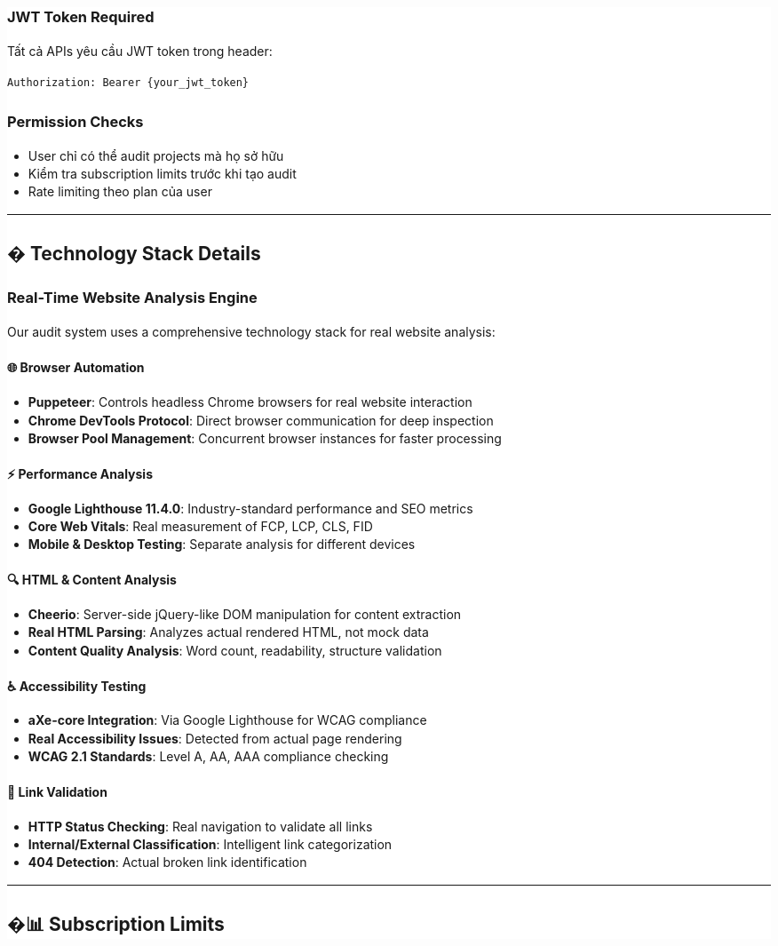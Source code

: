 ### **JWT Token Required**

Tất cả APIs yêu cầu JWT token trong header:

```http
Authorization: Bearer {your_jwt_token}
```

### **Permission Checks**

- User chỉ có thể audit projects mà họ sở hữu
- Kiểm tra subscription limits trước khi tạo audit
- Rate limiting theo plan của user

---

## � **Technology Stack Details**

### **Real-Time Website Analysis Engine**

Our audit system uses a comprehensive technology stack for real website analysis:

#### **🌐 Browser Automation**

- **Puppeteer**: Controls headless Chrome browsers for real website interaction
- **Chrome DevTools Protocol**: Direct browser communication for deep inspection
- **Browser Pool Management**: Concurrent browser instances for faster processing

#### **⚡ Performance Analysis**

- **Google Lighthouse 11.4.0**: Industry-standard performance and SEO metrics
- **Core Web Vitals**: Real measurement of FCP, LCP, CLS, FID
- **Mobile & Desktop Testing**: Separate analysis for different devices

#### **🔍 HTML & Content Analysis**

- **Cheerio**: Server-side jQuery-like DOM manipulation for content extraction
- **Real HTML Parsing**: Analyzes actual rendered HTML, not mock data
- **Content Quality Analysis**: Word count, readability, structure validation

#### **♿ Accessibility Testing**

- **aXe-core Integration**: Via Google Lighthouse for WCAG compliance
- **Real Accessibility Issues**: Detected from actual page rendering
- **WCAG 2.1 Standards**: Level A, AA, AAA compliance checking

#### **🔗 Link Validation**

- **HTTP Status Checking**: Real navigation to validate all links
- **Internal/External Classification**: Intelligent link categorization
- **404 Detection**: Actual broken link identification

---

## �📊 **Subscription Limits**
